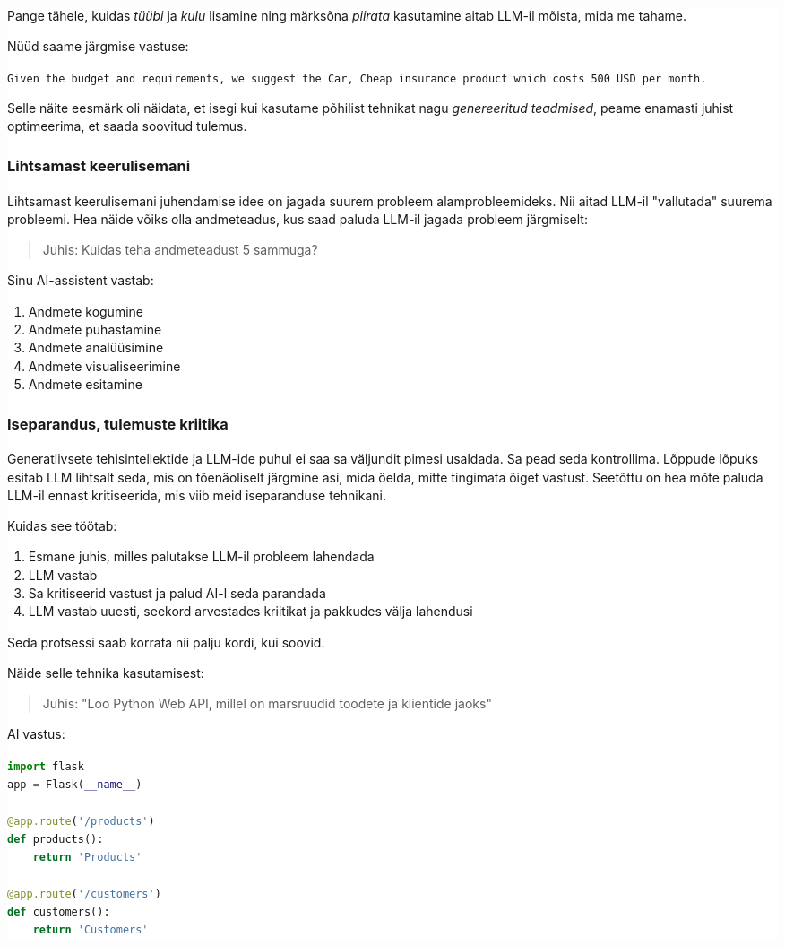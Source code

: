 Pange tähele, kuidas _tüübi_ ja _kulu_ lisamine ning märksõna _piirata_ kasutamine aitab LLM-il mõista, mida me tahame.

Nüüd saame järgmise vastuse:

```output
Given the budget and requirements, we suggest the Car, Cheap insurance product which costs 500 USD per month.
```

Selle näite eesmärk oli näidata, et isegi kui kasutame põhilist tehnikat nagu _genereeritud teadmised_, peame enamasti juhist optimeerima, et saada soovitud tulemus.

### Lihtsamast keerulisemani

Lihtsamast keerulisemani juhendamise idee on jagada suurem probleem alamprobleemideks. Nii aitad LLM-il "vallutada" suurema probleemi. Hea näide võiks olla andmeteadus, kus saad paluda LLM-il jagada probleem järgmiselt:

> Juhis: Kuidas teha andmeteadust 5 sammuga?

Sinu AI-assistent vastab:

1. Andmete kogumine
1. Andmete puhastamine
1. Andmete analüüsimine
1. Andmete visualiseerimine
1. Andmete esitamine

### Iseparandus, tulemuste kriitika

Generatiivsete tehisintellektide ja LLM-ide puhul ei saa sa väljundit pimesi usaldada. Sa pead seda kontrollima. Lõppude lõpuks esitab LLM lihtsalt seda, mis on tõenäoliselt järgmine asi, mida öelda, mitte tingimata õiget vastust. Seetõttu on hea mõte paluda LLM-il ennast kritiseerida, mis viib meid iseparanduse tehnikani.

Kuidas see töötab:

1. Esmane juhis, milles palutakse LLM-il probleem lahendada
1. LLM vastab
1. Sa kritiseerid vastust ja palud AI-l seda parandada
1. LLM vastab uuesti, seekord arvestades kriitikat ja pakkudes välja lahendusi

Seda protsessi saab korrata nii palju kordi, kui soovid.

Näide selle tehnika kasutamisest:

> Juhis: "Loo Python Web API, millel on marsruudid toodete ja klientide jaoks"

AI vastus:

```python
import flask
app = Flask(__name__)

@app.route('/products')
def products():
    return 'Products'

@app.route('/customers')
def customers():
    return 'Customers'
```
